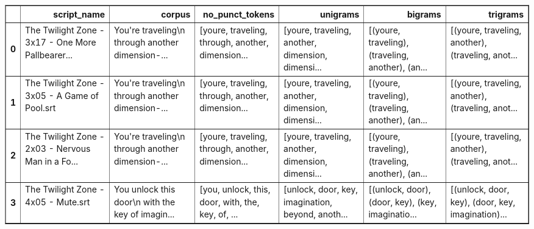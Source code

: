 <div>
<style scoped>
    .dataframe tbody tr th:only-of-type {
        vertical-align: middle;
    }

    .dataframe tbody tr th {
        vertical-align: top;
    }

    .dataframe thead th {
        text-align: right;
    }
</style>
<table border="1" class="dataframe">
  <thead>
    <tr style="text-align: right;">
      <th></th>
      <th>script_name</th>
      <th>corpus</th>
      <th>no_punct_tokens</th>
      <th>unigrams</th>
      <th>bigrams</th>
      <th>trigrams</th>
    </tr>
  </thead>
  <tbody>
    <tr>
      <th>0</th>
      <td>The Twilight Zone - 3x17 - One More Pallbearer...</td>
      <td>You're traveling\n through another dimension-...</td>
      <td>[youre, traveling, through, another, dimension...</td>
      <td>[youre, traveling, another, dimension, dimensi...</td>
      <td>[(youre, traveling), (traveling, another), (an...</td>
      <td>[(youre, traveling, another), (traveling, anot...</td>
    </tr>
    <tr>
      <th>1</th>
      <td>The Twilight Zone - 3x05 - A Game of Pool.srt</td>
      <td>You're traveling\n through another dimension-...</td>
      <td>[youre, traveling, through, another, dimension...</td>
      <td>[youre, traveling, another, dimension, dimensi...</td>
      <td>[(youre, traveling), (traveling, another), (an...</td>
      <td>[(youre, traveling, another), (traveling, anot...</td>
    </tr>
    <tr>
      <th>2</th>
      <td>The Twilight Zone - 2x03 - Nervous Man in a Fo...</td>
      <td>You're traveling\n through another dimension-...</td>
      <td>[youre, traveling, through, another, dimension...</td>
      <td>[youre, traveling, another, dimension, dimensi...</td>
      <td>[(youre, traveling), (traveling, another), (an...</td>
      <td>[(youre, traveling, another), (traveling, anot...</td>
    </tr>
    <tr>
      <th>3</th>
      <td>The Twilight Zone - 4x05 - Mute.srt</td>
      <td>You unlock this door\n with the key of imagin...</td>
      <td>[you, unlock, this, door, with, the, key, of, ...</td>
      <td>[unlock, door, key, imagination, beyond, anoth...</td>
      <td>[(unlock, door), (door, key), (key, imaginatio...</td>
      <td>[(unlock, door, key), (door, key, imagination)...</td>
    </tr>
    <tr>